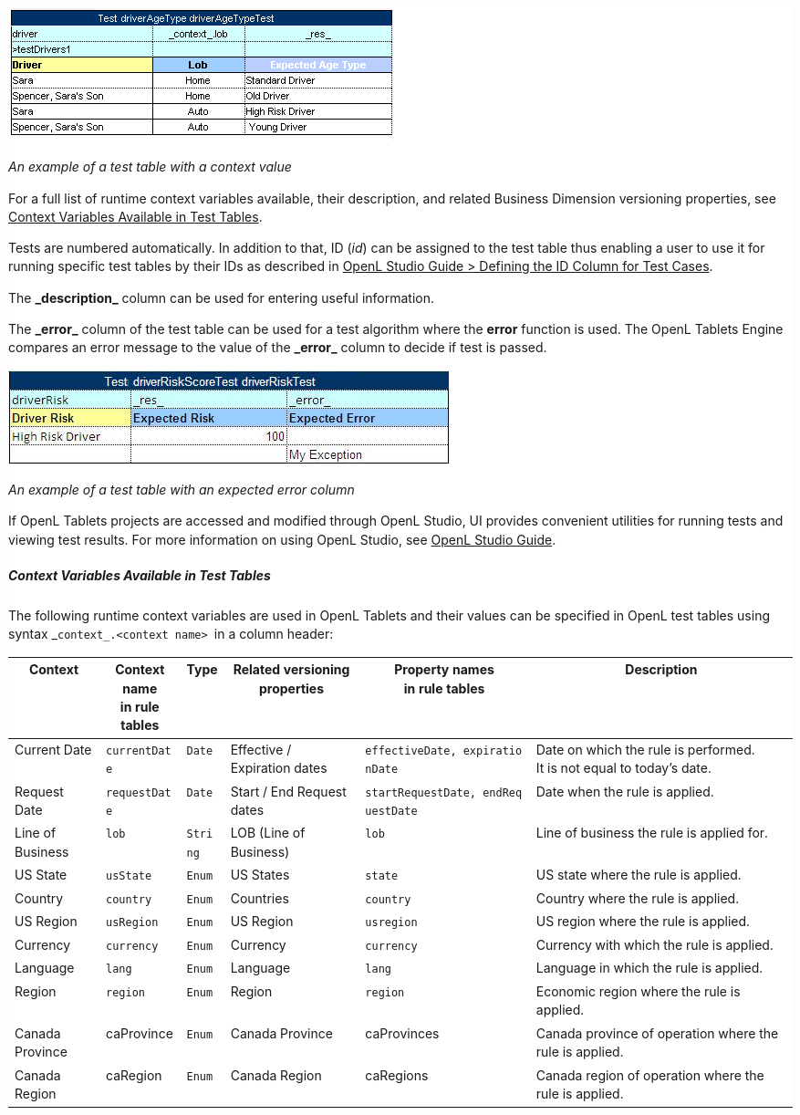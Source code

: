 ![](ref_guide_images/eab9f9a058ae179b23d673221835818f.png)

*An example of a test table with a context value*

For a full list of runtime context variables available, their description, and related Business Dimension versioning properties, see [Context Variables Available in Test Tables](#context-variables-available-in-test-tables).

Tests are numbered automatically. In addition to that, ID (*id*) can be assigned to the test table thus enabling a user to use it for running specific test tables by their IDs as described in [OpenL Studio Guide > Defining the ID Column for Test Cases](https://openldocs.readthedocs.io/en/latest/documentation/guides/webstudio_user_guide/#defining-the-id-column-for-test-cases).

The **\_description\_** column can be used for entering useful information.

The **\_error\_** column of the test table can be used for a test algorithm where the **error** function is used. The OpenL Tablets Engine compares an error message to the value of the **\_error\_** column to decide if test is passed.

![](ref_guide_images/2cf1f943280ccde74bb35ae41dec4219.png)

*An example of a test table with an expected error column*

If OpenL Tablets projects are accessed and modified through OpenL Studio, UI provides convenient utilities for running tests and viewing test results. For more information on using OpenL Studio, see [OpenL Studio Guide](https://openldocs.readthedocs.io/en/latest/documentation/guides/webstudio_user_guide).

##### Context Variables Available in Test Tables

The following runtime context variables are used in OpenL Tablets and their values can be specified in OpenL test tables using syntax \_`context_.<context name> `in a column header:

| Context          | Context name <br/>in rule tables | Type     | Related versioning <br/>properties | Property names <br/>in rule tables | Description                                                           |
|------------------|----------------------------------|----------|-------------------------------|------------------------------------|-----------------------------------------------------------------------|
| Current Date     | `currentDate`                    | `Date`   | Effective / Expiration dates  | `effectiveDate, expirationDate`    | Date on which the rule is performed. <br/>It is not equal to today’s date. |
| Request Date     | `requestDate`                    | `Date`   | Start / End Request dates     | `startRequestDate, endRequestDate` | Date when the rule is applied.                                        |
| Line of Business | `lob`                            | `String` | LOB (Line of Business)        | `lob`                              | Line of business the rule is applied for.                       |
| US State         | `usState`                        | `Enum`   | US States                     | `state`                            | US state where the rule is applied.                                   |
| Country          | `country`                        | `Enum`   | Countries                     | `country`                          | Country where the rule is applied.                                    |
| US Region        | `usRegion`                       | `Enum`   | US Region                     | `usregion`                         | US region where the rule is applied.                                  |
| Currency         | `currency`                       | `Enum`   | Currency                      | `currency`                         | Currency with which the rule is applied.                              |
| Language         | `lang`                           | `Enum`   | Language                      | `lang`                             | Language in which the rule is applied.                                |
| Region           | `region`                         | `Enum`   | Region                        | `region`                           | Economic region where the rule is applied.                            |
| Canada Province  | caProvince                       | `Enum`   | Canada Province               | caProvinces                        | Canada province of operation where the rule is applied.               |
| Canada Region    | caRegion                         | `Enum`   | Canada Region                 | caRegions                          | Canada region of operation where the rule is applied.                 |